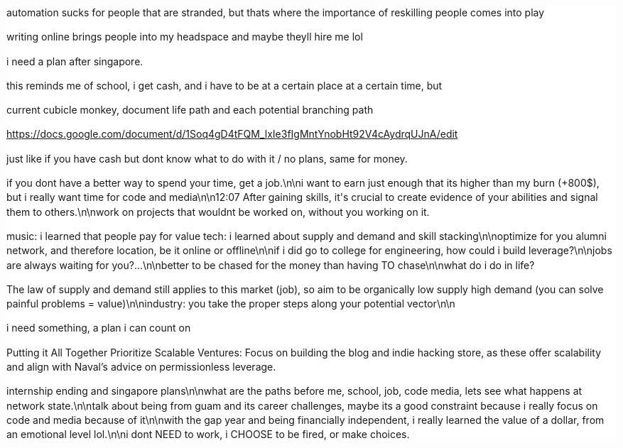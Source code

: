 automation sucks for people that are stranded, but thats where the importance of reskilling people comes into play

writing online brings people into my headspace and maybe theyll hire me lol

i need a plan after singapore.

this reminds me of school, i get cash, and i have to be at a certain place at a certain time, but

current cubicle monkey, document life path and each potential branching path

https://docs.google.com/document/d/1Soq4gD4tFQM_lxIe3fIgMntYnobHt92V4cAydrqUJnA/edit

just like if you have cash but dont know what to do with it / no plans, same for money.

if you dont have a better way to spend your time, get a job.\n\ni want to earn just enough that its higher than my burn (+800$), but i really want time for code and media\n\n12:07 After gaining skills, it's crucial to create evidence of your abilities and signal them to others.\n\nwork on projects that wouldnt be worked on, without you working on it.

music: i learned that people pay for value tech: i learned about supply and demand and skill stacking\n\noptimize for you alumni network, and therefore location, be it online or offline\n\nif i did go to college for engineering, how could i build leverage?\n\njobs are always waiting for you?...\n\nbetter to be chased for the money than having TO chase\n\nwhat do i do in life?

The law of supply and demand still applies to this market (job), so aim to be organically low supply high demand (you can solve painful problems = value)\n\nindustry: you take the proper steps along your potential vector\n\n

i need something, a plan i can count on

Putting it All Together
Prioritize Scalable Ventures: Focus on building the blog and indie hacking store, as these offer scalability and align with Naval’s advice on permissionless leverage.

internship ending and singapore plans\n\nwhat are the paths before me, school, job, code media, lets see what happens at network state.\n\ntalk about being from guam and its career challenges, maybe its a good constraint because i really focus on code and media because of it\n\nwith the gap year and being financially independent, i really learned the value of a dollar, from an emotional level lol.\n\ni dont NEED to work, i CHOOSE to be fired, or make choices.
